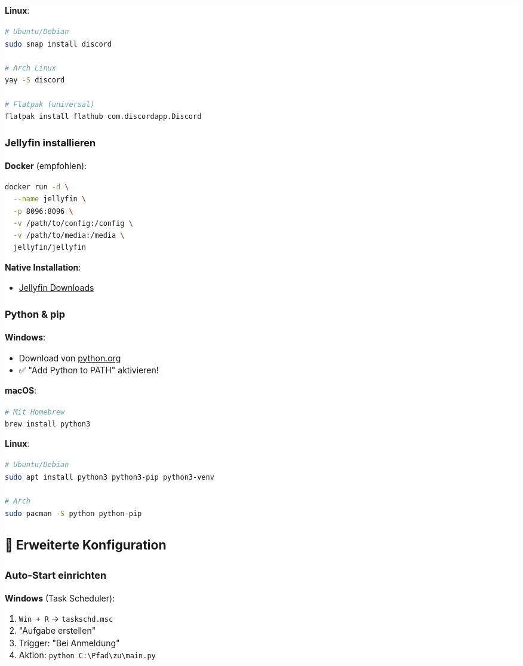 **Linux**:
```bash
# Ubuntu/Debian
sudo snap install discord

# Arch Linux
yay -S discord

# Flatpak (universal)
flatpak install flathub com.discordapp.Discord
```

### Jellyfin installieren

**Docker** (empfohlen):
```bash
docker run -d \
  --name jellyfin \
  -p 8096:8096 \
  -v /path/to/config:/config \
  -v /path/to/media:/media \
  jellyfin/jellyfin
```

**Native Installation**:
- [Jellyfin Downloads](https://jellyfin.org/downloads/)

### Python & pip

**Windows**:
- Download von [python.org](https://python.org)
- ✅ "Add Python to PATH" aktivieren!

**macOS**:
```bash
# Mit Homebrew
brew install python3
```

**Linux**:
```bash
# Ubuntu/Debian
sudo apt install python3 python3-pip python3-venv

# Arch
sudo pacman -S python python-pip
```

## 🚀 Erweiterte Konfiguration

### Auto-Start einrichten

**Windows** (Task Scheduler):
1. `Win + R` → `taskschd.msc`
2. "Aufgabe erstellen"
3. Trigger: "Bei Anmeldung"
4. Aktion: `python C:\Pfad\zu\main.py`
